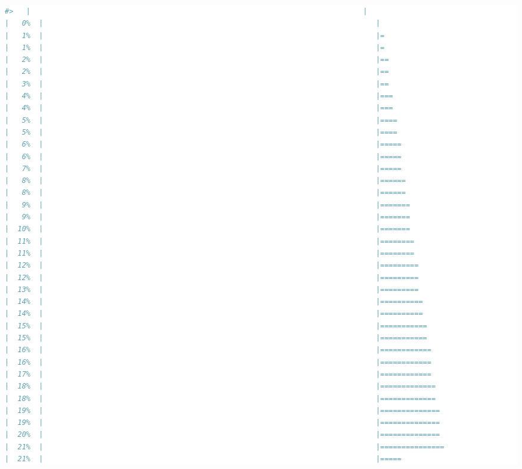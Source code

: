 ``` r
#>   |                                                                              |                                                                      |   0%  |                                                                              |                                                                      |   1%  |                                                                              |=                                                                     |   1%  |                                                                              |=                                                                     |   2%  |                                                                              |==                                                                    |   2%  |                                                                              |==                                                                    |   3%  |                                                                              |==                                                                    |   4%  |                                                                              |===                                                                   |   4%  |                                                                              |===                                                                   |   5%  |                                                                              |====                                                                  |   5%  |                                                                              |====                                                                  |   6%  |                                                                              |=====                                                                 |   6%  |                                                                              |=====                                                                 |   7%  |                                                                              |=====                                                                 |   8%  |                                                                              |======                                                                |   8%  |                                                                              |======                                                                |   9%  |                                                                              |=======                                                               |   9%  |                                                                              |=======                                                               |  10%  |                                                                              |=======                                                               |  11%  |                                                                              |========                                                              |  11%  |                                                                              |========                                                              |  12%  |                                                                              |=========                                                             |  12%  |                                                                              |=========                                                             |  13%  |                                                                              |=========                                                             |  14%  |                                                                              |==========                                                            |  14%  |                                                                              |==========                                                            |  15%  |                                                                              |===========                                                           |  15%  |                                                                              |===========                                                           |  16%  |                                                                              |============                                                          |  16%  |                                                                              |============                                                          |  17%  |                                                                              |============                                                          |  18%  |                                                                              |=============                                                         |  18%  |                                                                              |=============                                                         |  19%  |                                                                              |==============                                                        |  19%  |                                                                              |==============                                                        |  20%  |                                                                              |==============                                                        |  21%  |                                                                              |===============                                                       |  21%  |                                                                              |=====
```